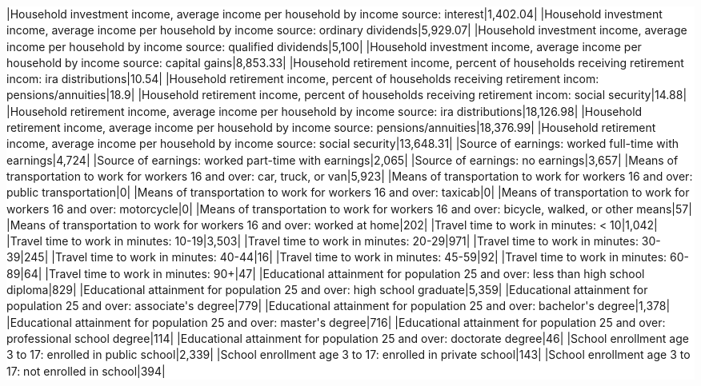 |Household investment income, average income per household by income source: interest|1,402.04|
|Household investment income, average income per household by income source: ordinary dividends|5,929.07|
|Household investment income, average income per household by income source: qualified dividends|5,100|
|Household investment income, average income per household by income source: capital gains|8,853.33|
|Household retirement income, percent of households receiving retirement incom: ira distributions|10.54|
|Household retirement income, percent of households receiving retirement incom: pensions/annuities|18.9|
|Household retirement income, percent of households receiving retirement incom: social security|14.88|
|Household retirement income, average income per household by income source: ira distributions|18,126.98|
|Household retirement income, average income per household by income source: pensions/annuities|18,376.99|
|Household retirement income, average income per household by income source: social security|13,648.31|
|Source of earnings: worked full-time with earnings|4,724|
|Source of earnings: worked part-time with earnings|2,065|
|Source of earnings: no earnings|3,657|
|Means of transportation to work for workers 16 and over: car, truck, or van|5,923|
|Means of transportation to work for workers 16 and over: public transportation|0|
|Means of transportation to work for workers 16 and over: taxicab|0|
|Means of transportation to work for workers 16 and over: motorcycle|0|
|Means of transportation to work for workers 16 and over: bicycle, walked, or other means|57|
|Means of transportation to work for workers 16 and over: worked at home|202|
|Travel time to work in minutes: < 10|1,042|
|Travel time to work in minutes: 10-19|3,503|
|Travel time to work in minutes: 20-29|971|
|Travel time to work in minutes: 30-39|245|
|Travel time to work in minutes: 40-44|16|
|Travel time to work in minutes: 45-59|92|
|Travel time to work in minutes: 60-89|64|
|Travel time to work in minutes: 90+|47|
|Educational attainment for population 25 and over: less than high school diploma|829|
|Educational attainment for population 25 and over: high school graduate|5,359|
|Educational attainment for population 25 and over: associate's degree|779|
|Educational attainment for population 25 and over: bachelor's degree|1,378|
|Educational attainment for population 25 and over: master's degree|716|
|Educational attainment for population 25 and over: professional school degree|114|
|Educational attainment for population 25 and over: doctorate degree|46|
|School enrollment age 3 to 17: enrolled in public school|2,339|
|School enrollment age 3 to 17: enrolled in private school|143|
|School enrollment age 3 to 17: not enrolled in school|394|
